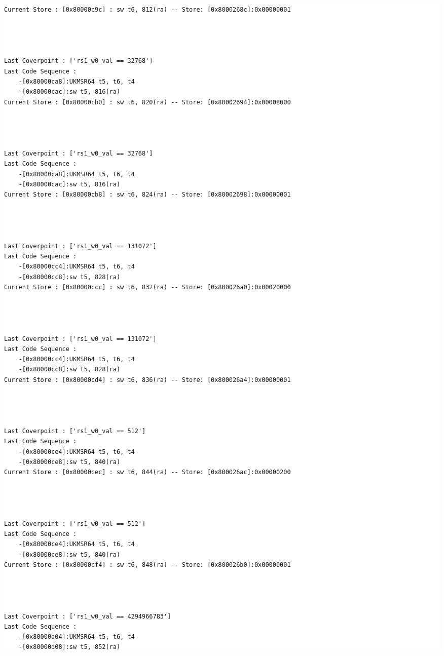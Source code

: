 ```
Current Store : [0x80000c9c] : sw t6, 812(ra) -- Store: [0x8000268c]:0x00000001




Last Coverpoint : ['rs1_w0_val == 32768']
Last Code Sequence : 
	-[0x80000ca8]:UKMSR64 t5, t6, t4
	-[0x80000cac]:sw t5, 816(ra)
Current Store : [0x80000cb0] : sw t6, 820(ra) -- Store: [0x80002694]:0x00008000




Last Coverpoint : ['rs1_w0_val == 32768']
Last Code Sequence : 
	-[0x80000ca8]:UKMSR64 t5, t6, t4
	-[0x80000cac]:sw t5, 816(ra)
Current Store : [0x80000cb8] : sw t6, 824(ra) -- Store: [0x80002698]:0x00000001




Last Coverpoint : ['rs1_w0_val == 131072']
Last Code Sequence : 
	-[0x80000cc4]:UKMSR64 t5, t6, t4
	-[0x80000cc8]:sw t5, 828(ra)
Current Store : [0x80000ccc] : sw t6, 832(ra) -- Store: [0x800026a0]:0x00020000




Last Coverpoint : ['rs1_w0_val == 131072']
Last Code Sequence : 
	-[0x80000cc4]:UKMSR64 t5, t6, t4
	-[0x80000cc8]:sw t5, 828(ra)
Current Store : [0x80000cd4] : sw t6, 836(ra) -- Store: [0x800026a4]:0x00000001




Last Coverpoint : ['rs1_w0_val == 512']
Last Code Sequence : 
	-[0x80000ce4]:UKMSR64 t5, t6, t4
	-[0x80000ce8]:sw t5, 840(ra)
Current Store : [0x80000cec] : sw t6, 844(ra) -- Store: [0x800026ac]:0x00000200




Last Coverpoint : ['rs1_w0_val == 512']
Last Code Sequence : 
	-[0x80000ce4]:UKMSR64 t5, t6, t4
	-[0x80000ce8]:sw t5, 840(ra)
Current Store : [0x80000cf4] : sw t6, 848(ra) -- Store: [0x800026b0]:0x00000001




Last Coverpoint : ['rs1_w0_val == 4294966783']
Last Code Sequence : 
	-[0x80000d04]:UKMSR64 t5, t6, t4
	-[0x80000d08]:sw t5, 852(ra)
```